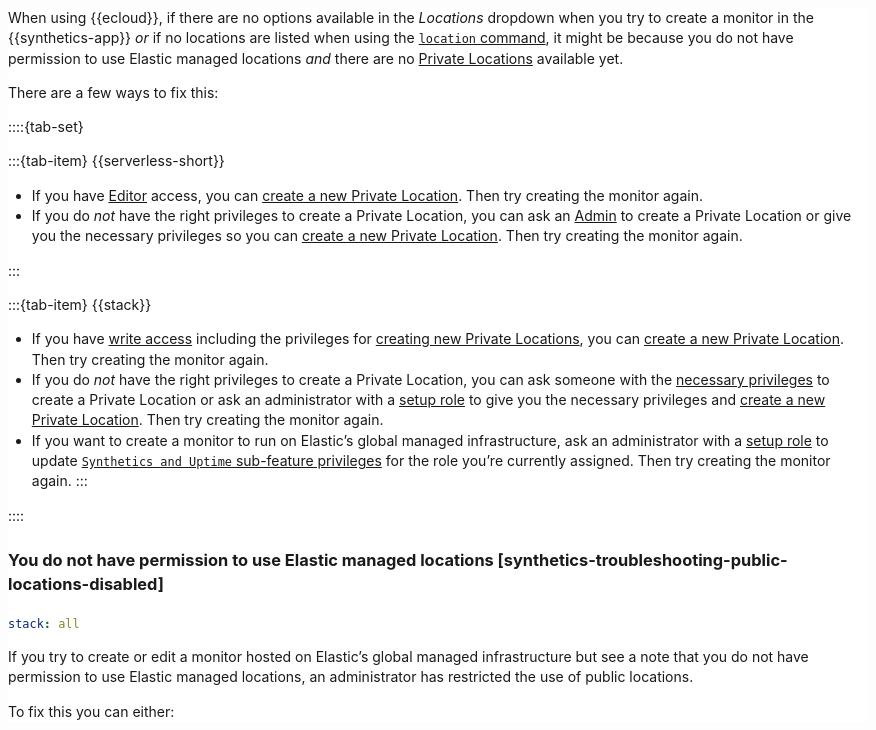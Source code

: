 When using {{ecloud}}, if there are no options available in the *Locations* dropdown when you try to create a monitor in the {{synthetics-app}} *or* if no locations are listed when using the [`location` command](/solutions/observability/synthetics/cli.md#elastic-synthetics-locations-command), it might be because you do not have permission to use Elastic managed locations *and* there are no [Private Locations](/solutions/observability/synthetics/monitor-resources-on-private-networks.md#monitor-via-private-agent) available yet.

There are a few ways to fix this:

::::{tab-set}

:::{tab-item} {{serverless-short}}
* If you have [Editor](/solutions/observability/synthetics/grant-access-to-secured-resources.md) access, you can [create a new Private Location](/solutions/observability/synthetics/monitor-resources-on-private-networks.md#monitor-via-private-agent). Then try creating the monitor again.
* If you do *not* have the right privileges to create a Private Location, you can ask an [Admin](/solutions/observability/synthetics/grant-access-to-secured-resources.md) to create a Private Location or give you the necessary privileges so you can [create a new Private Location](/solutions/observability/synthetics/monitor-resources-on-private-networks.md#monitor-via-private-agent). Then try creating the monitor again.

:::

:::{tab-item} {{stack}}
* If you have [write access](/solutions/observability/synthetics/writer-role.md) including the privileges for [creating new Private Locations](/solutions/observability/synthetics/writer-role.md#synthetics-role-write-private-locations), you can [create a new Private Location](/solutions/observability/synthetics/monitor-resources-on-private-networks.md#monitor-via-private-agent). Then try creating the monitor again.
* If you do *not* have the right privileges to create a Private Location, you can ask someone with the [necessary privileges](/solutions/observability/synthetics/writer-role.md#synthetics-role-write-private-locations) to create a Private Location or ask an administrator with a [setup role](/solutions/observability/synthetics/setup-role.md) to give you the necessary privileges and [create a new Private Location](/solutions/observability/synthetics/monitor-resources-on-private-networks.md#monitor-via-private-agent). Then try creating the monitor again.
* If you want to create a monitor to run on Elastic’s global managed infrastructure, ask an administrator with a [setup role](/solutions/observability/synthetics/setup-role.md) to update [`Synthetics and Uptime` sub-feature privileges](/solutions/observability/synthetics/writer-role.md#disable-managed-locations) for the role you’re currently assigned. Then try creating the monitor again.
:::

::::

### You do not have permission to use Elastic managed locations [synthetics-troubleshooting-public-locations-disabled]
```yaml {applies_to}
stack: all
```

If you try to create or edit a monitor hosted on Elastic’s global managed infrastructure but see a note that you do not have permission to use Elastic managed locations, an administrator has restricted the use of public locations.

To fix this you can either:
